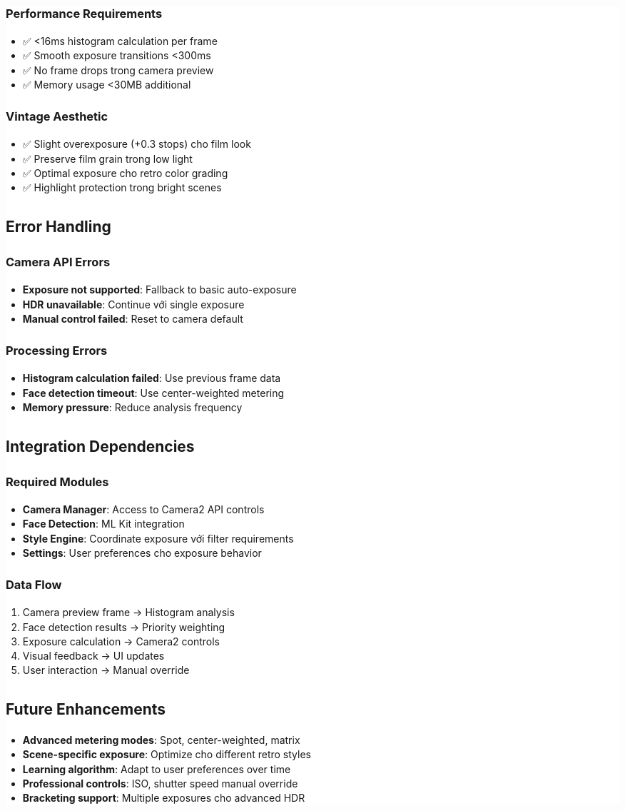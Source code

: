 ### Performance Requirements

- ✅ <16ms histogram calculation per frame
- ✅ Smooth exposure transitions <300ms
- ✅ No frame drops trong camera preview
- ✅ Memory usage <30MB additional

### Vintage Aesthetic

- ✅ Slight overexposure (+0.3 stops) cho film look
- ✅ Preserve film grain trong low light
- ✅ Optimal exposure cho retro color grading
- ✅ Highlight protection trong bright scenes

## Error Handling

### Camera API Errors

- **Exposure not supported**: Fallback to basic auto-exposure
- **HDR unavailable**: Continue với single exposure
- **Manual control failed**: Reset to camera default

### Processing Errors

- **Histogram calculation failed**: Use previous frame data
- **Face detection timeout**: Use center-weighted metering
- **Memory pressure**: Reduce analysis frequency

## Integration Dependencies

### Required Modules

- **Camera Manager**: Access to Camera2 API controls
- **Face Detection**: ML Kit integration
- **Style Engine**: Coordinate exposure với filter requirements
- **Settings**: User preferences cho exposure behavior

### Data Flow

1. Camera preview frame → Histogram analysis
2. Face detection results → Priority weighting
3. Exposure calculation → Camera2 controls
4. Visual feedback → UI updates
5. User interaction → Manual override

## Future Enhancements

- **Advanced metering modes**: Spot, center-weighted, matrix
- **Scene-specific exposure**: Optimize cho different retro styles
- **Learning algorithm**: Adapt to user preferences over time
- **Professional controls**: ISO, shutter speed manual override
- **Bracketing support**: Multiple exposures cho advanced HDR

